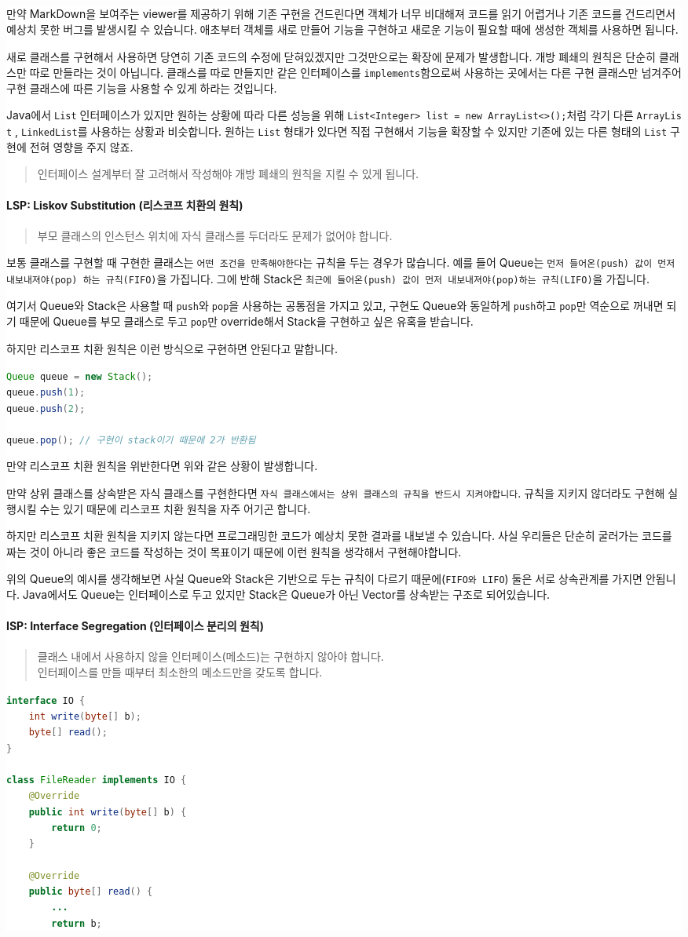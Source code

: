 만약 MarkDown을 보여주는 viewer를 제공하기 위해 기존 구현을 건드린다면 객체가 너무 비대해져 코드를 읽기 어렵거나 기존 코드를 건드리면서 예상치 못한 버그를 발생시킬 수 있습니다. 애초부터 객체를 새로
만들어 기능을 구현하고 새로운 기능이 필요할 때에 생성한 객체를 사용하면 됩니다.

새로 클래스를 구현해서 사용하면 당연히 기존 코드의 수정에 닫혀있겠지만 그것만으로는 확장에 문제가 발생합니다. 개방 폐쇄의 원칙은 단순히 클래스만 따로 만들라는 것이 아닙니다. 클래스를 따로 만들지만 같은
인터페이스를 `implements`함으로써 사용하는 곳에서는 다른 구현 클래스만 넘겨주어 구현 클래스에 따른 기능을 사용할 수 있게 하라는 것입니다.

Java에서 `List` 인터페이스가 있지만 원하는 상황에 따라 다른 성능을 위해 `List<Integer> list = new ArrayList<>();`처럼 각기 다른 `ArrayList`
, `LinkedList`를 사용하는 상황과 비슷합니다. 원하는 `List` 형태가 있다면 직접 구현해서 기능을 확장할 수 있지만 기존에 있는 다른 형태의 `List` 구현에 전혀 영향을 주지 않죠.

> 인터페이스 설계부터 잘 고려해서 작성해야 개방 폐쇄의 원칙을 지킬 수 있게 됩니다.

#### LSP: Liskov Substitution (리스코프 치환의 원칙)

> 부모 클래스의 인스턴스 위치에 자식 클래스를 두더라도 문제가 없어야 합니다.

보통 클래스를 구현할 때 구현한 클래스는 `어떤 조건을 만족해야한다`는 규칙을 두는 경우가 많습니다. 예를 들어 Queue는 `먼저 들어온(push) 값이 먼저 내보내져야(pop) 하는 규칙(FIFO)`을 가집니다.
그에 반해 Stack은 `최근에 들어온(push) 값이 먼저 내보내져야(pop)하는 규칙(LIFO)`을 가집니다.

여기서 Queue와 Stack은 사용할 때 `push`와 `pop`을 사용하는 공통점을 가지고 있고, 구현도 Queue와 동일하게 `push`하고 `pop`만 역순으로 꺼내면 되기 때문에 Queue를 부모 클래스로
두고 `pop`만 override해서 Stack을 구현하고 싶은 유혹을 받습니다.

하지만 리스코프 치환 원칙은 이런 방식으로 구현하면 안된다고 말합니다.

```java
Queue queue = new Stack();
queue.push(1);
queue.push(2);

queue.pop(); // 구현이 stack이기 때문에 2가 반환됨
```

만약 리스코프 치환 원칙을 위반한다면 위와 같은 상황이 발생합니다.

만약 상위 클래스를 상속받은 자식 클래스를 구현한다면 `자식 클래스에서는 상위 클래스의 규칙을 반드시 지켜야합니다`. 규칙을 지키지 않더라도 구현해 실행시킬 수는 있기 때문에 리스코프 치환 원칙을 자주 어기곤
합니다.

하지만 리스코프 치환 원칙을 지키지 않는다면 프로그래밍한 코드가 예상치 못한 결과를 내보낼 수 있습니다. 사실 우리들은 단순히 굴러가는 코드를 짜는 것이 아니라 좋은 코드를 작성하는 것이 목표이기 때문에 이런 원칙을
생각해서 구현해야합니다.

위의 Queue의 예시를 생각해보면 사실 Queue와 Stack은 기반으로 두는 규칙이 다르기 때문에(`FIFO와 LIFO`)
둘은 서로 상속관계를 가지면 안됩니다. Java에서도 Queue는 인터페이스로 두고 있지만 Stack은 Queue가 아닌 Vector를 상속받는 구조로 되어있습니다.

#### ISP: Interface Segregation (인터페이스 분리의 원칙)

> 클래스 내에서 사용하지 않을 인터페이스(메소드)는 구현하지 않아야 합니다.  
> 인터페이스를 만들 때부터 최소한의 메소드만을 갖도록 합니다.

```java
interface IO {
    int write(byte[] b);
    byte[] read();
}

class FileReader implements IO {
    @Override
    public int write(byte[] b) {
        return 0;
    }

    @Override
    public byte[] read() {
        ...
        return b;
```